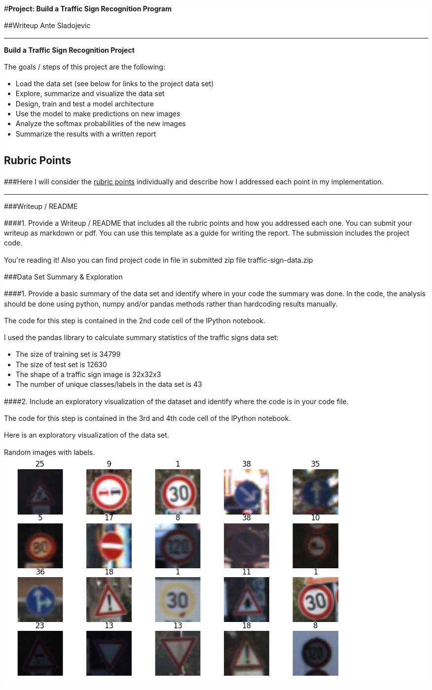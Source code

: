 #**Project: Build a Traffic Sign Recognition Program** 

##Writeup Ante Sladojevic

---

**Build a Traffic Sign Recognition Project**

The goals / steps of this project are the following:
* Load the data set (see below for links to the project data set)
* Explore, summarize and visualize the data set
* Design, train and test a model architecture
* Use the model to make predictions on new images
* Analyze the softmax probabilities of the new images
* Summarize the results with a written report


[//]: # (Image References)

[image1]: ./examples/visualization.jpg "Visualization"
[image3]: ./examples/gray_scale.jpg "Gray Scale"
[image4]: ./new_signs/2.png "Traffic Sign 1"
[image5]: ./new_signs/6.png "Traffic Sign 2"
[image6]: ./new_signs/priority_road_12.png "Traffic Sign 3"
[image7]: ./new_signs/road_work_25.jpg "Traffic Sign 4"
[image8]: ./new_signs/road_work_25_1.jpg "Traffic Sign 5"
[image9]: ./new_signs/school.jpg "Traffic Sign 6"
[image10]: ./new_signs/speed-limit-50_2.png "Traffic Sign 7"
[image11]: ./new_signs/stop.jpg "Traffic Sign 8"
[image12]: ./new_signs/stop_2.jpg "Traffic Sign 9"

## Rubric Points
###Here I will consider the [rubric points](https://review.udacity.com/#!/rubrics/481/view) individually and describe how I addressed each point in my implementation.  

---
###Writeup / README

####1. Provide a Writeup / README that includes all the rubric points and how you addressed each one. You can submit your writeup as markdown or pdf. You can use this template as a guide for writing the report. The submission includes the project code.

You're reading it!  Also you can find project code in file in submitted zip file traffic-sign-data.zip 

###Data Set Summary & Exploration

####1. Provide a basic summary of the data set and identify where in your code the summary was done. In the code, the analysis should be done using python, numpy and/or pandas methods rather than hardcoding results manually.

The code for this step is contained in the 2nd code cell of the IPython notebook.  

I used the pandas library to calculate summary statistics of the traffic
signs data set:

* The size of training set is 34799
* The size of test set is 12630
* The shape of a traffic sign image is 32x32x3
* The number of unique classes/labels in the data set is 43

####2. Include an exploratory visualization of the dataset and identify where the code is in your code file.

The code for this step is contained in the 3rd and 4th code cell of the IPython notebook.  

Here is an exploratory visualization of the data set.


Random images with labels.
![alt text][image1]
